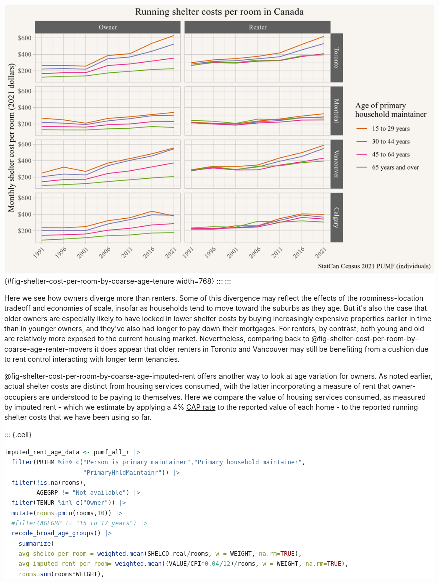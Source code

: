 ![](index_files/figure-html/fig-shelter-cost-per-room-by-coarse-age-tenure-1.png){#fig-shelter-cost-per-room-by-coarse-age-tenure width=768}
:::
:::


Here we see how owners diverge more than renters. Some of this divergence may reflect the effects of the roominess-location tradeoff and economies of scale, insofar as households tend to move toward the suburbs as they age. But it's also the case that older owners are especially likely to have locked in lower shelter costs by buying increasingly expensive properties earlier in time than in younger owners, and they've also had longer to pay down their mortgages. For renters, by contrast, both young and old are relatively more exposed to the current housing market. Nevertheless, comparing back to @fig-shelter-cost-per-room-by-coarse-age-renter-movers it does appear that older renters in Toronto and Vancouver may still be benefiting from a cushion due to rent control interacting with longer term tenancies.

@fig-shelter-cost-per-room-by-coarse-age-imputed-rent offers another way to look at age variation for owners. As noted earlier, actual shelter costs are distinct from housing services consumed, with the latter incorporating a measure of rent that owner-occupiers are understood to be paying to themselves. Here we compare the value of housing services consumed, as measured by imputed rent - which we estimate by applying a 4% [CAP rate](https://en.wikipedia.org/wiki/Capitalization_rate) to the reported value of each home - to the reported running shelter costs that we have been using so far.


::: {.cell}

```{.r .cell-code}
imputed_rent_age_data <- pumf_all_r |>
  filter(PRIHM %in% c("Person is primary maintainer","Primary household maintainer",
                      "PrimaryHhldMaintainr")) |>
  filter(!is.na(rooms),
         AGEGRP != "Not available") |>
  filter(TENUR %in% c("Owner")) |>
  mutate(rooms=pmin(rooms,10)) |>
  #filter(AGEGRP != "15 to 17 years") |>
  recode_broad_age_groups() |>
    summarize(
    avg_shelco_per_room = weighted.mean(SHELCO_real/rooms, w = WEIGHT, na.rm=TRUE),
    avg_imputed_rent_per_room= weighted.mean((VALUE/CPI*0.04/12)/rooms, w = WEIGHT, na.rm=TRUE),
    rooms=sum(rooms*WEIGHT),
```